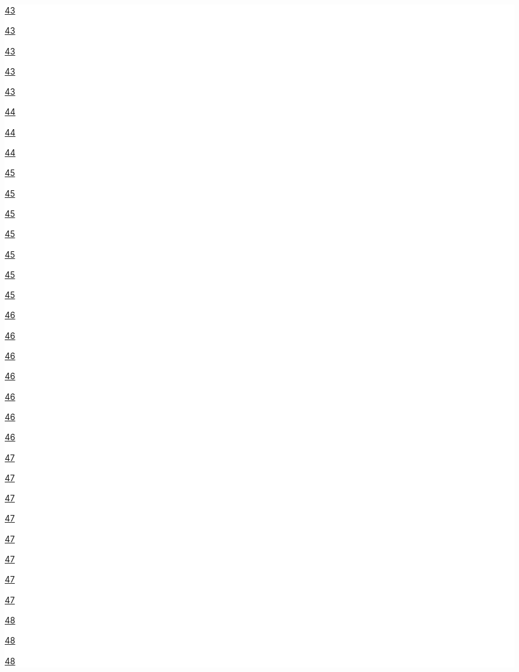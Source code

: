 [43](#c.1-architectural-features)

[43](#c.1.1-syntax-for-distinguished-names-and-versions)

[43](#c.1.2-general)

[43](#c.2-mapping)

[43](#c.2.1-operation-and-notification-mapping)

[44](#c.2.2-operation-parameter-mapping)

[44](#c.2.2.1-operation-listswmcapabilities)

[44](#c.2.2.1.1-input-parameters)

[45](#c.2.2.1.2-output-parameters)

[45](#c.2.2.1.3-fault-definition)

[45](#c.2.2.2-operation-listswmprofiles)

[45](#c.2.2.2.1-input-parameters)

[45](#c.2.2.2.2-output-parameters)

[45](#c.2.2.3-operation-createswmprofile)

[45](#c.2.2.3.1-input-parameters)

[46](#c.2.2.3.2-output-parameters)

[46](#c.2.2.4-operation-deleteswmprofile)

[46](#c.2.2.4.1-input-parameters)

[46](#c.2.2.4.2-output-parameters)

[46](#c.2.2.5-operation-listswmprocesses)

[46](#c.2.2.5.1-input-parameters)

[46](#c.2.2.5.2-output-parameters)

[47](#c.2.2.6-operation-resumeswmprocess)

[47](#c.2.2.6.1-input-parameters)

[47](#c.2.2.6.2-output-parameters)

[47](#c.2.2.7-operation-swfallback)

[47](#c.2.2.7.1-input-parameters)

[47](#c.2.2.7.2-output-parameters)

[47](#c.2.2.8-operation-terminateswmprocess)

[47](#c.2.2.8.1-input-parameters)

[48](#c.2.2.8.2-output-parameters)

[48](#c.2.2.9-operation-changeswmprofile)

[48](#c.2.2.9.1-input-parameters)
